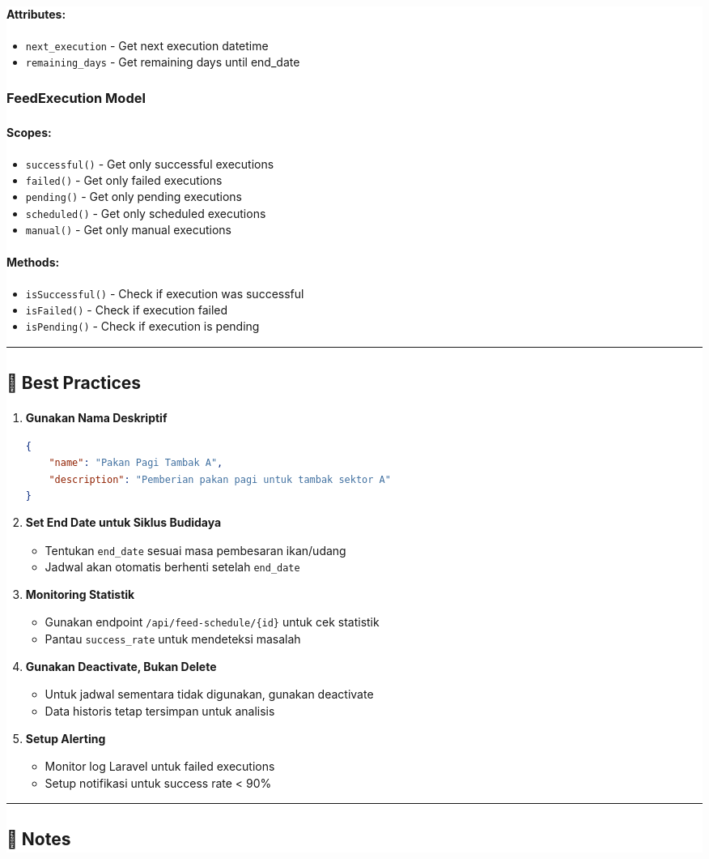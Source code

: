 #### Attributes:

-   `next_execution` - Get next execution datetime
-   `remaining_days` - Get remaining days until end_date

### FeedExecution Model

#### Scopes:

-   `successful()` - Get only successful executions
-   `failed()` - Get only failed executions
-   `pending()` - Get only pending executions
-   `scheduled()` - Get only scheduled executions
-   `manual()` - Get only manual executions

#### Methods:

-   `isSuccessful()` - Check if execution was successful
-   `isFailed()` - Check if execution failed
-   `isPending()` - Check if execution is pending

---

## 🚀 Best Practices

1. **Gunakan Nama Deskriptif**

    ```json
    {
        "name": "Pakan Pagi Tambak A",
        "description": "Pemberian pakan pagi untuk tambak sektor A"
    }
    ```

2. **Set End Date untuk Siklus Budidaya**

    - Tentukan `end_date` sesuai masa pembesaran ikan/udang
    - Jadwal akan otomatis berhenti setelah `end_date`

3. **Monitoring Statistik**

    - Gunakan endpoint `/api/feed-schedule/{id}` untuk cek statistik
    - Pantau `success_rate` untuk mendeteksi masalah

4. **Gunakan Deactivate, Bukan Delete**

    - Untuk jadwal sementara tidak digunakan, gunakan deactivate
    - Data historis tetap tersimpan untuk analisis

5. **Setup Alerting**
    - Monitor log Laravel untuk failed executions
    - Setup notifikasi untuk success rate < 90%

---

## 📝 Notes
